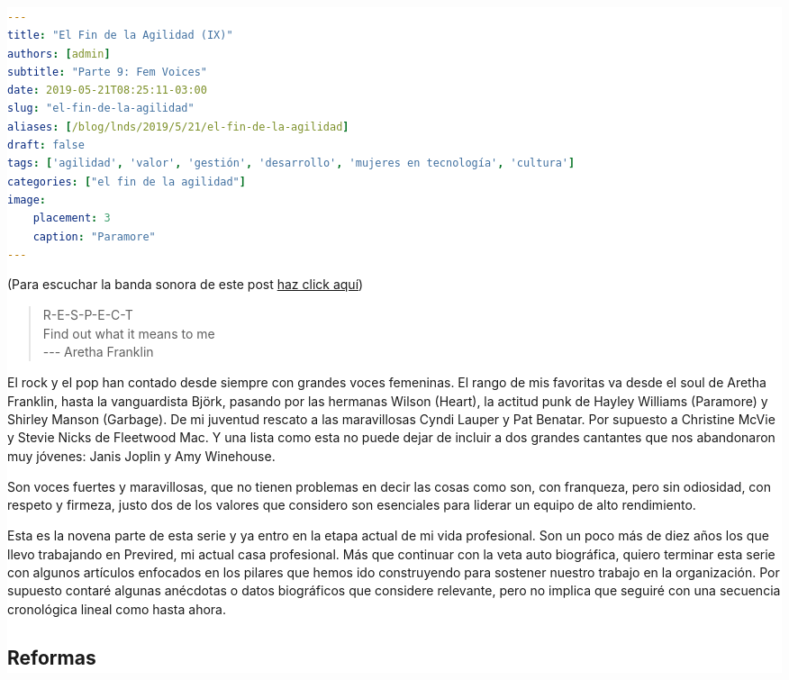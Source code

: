 ```yaml
---
title: "El Fin de la Agilidad (IX)"
authors: [admin]
subtitle: "Parte 9: Fem Voices"
date: 2019-05-21T08:25:11-03:00
slug: "el-fin-de-la-agilidad"
aliases: [/blog/lnds/2019/5/21/el-fin-de-la-agilidad]
draft: false
tags: ['agilidad', 'valor', 'gestión', 'desarrollo', 'mujeres en tecnología', 'cultura']
categories: ["el fin de la agilidad"]
image: 
    placement: 3
    caption: "Paramore"
---
```



(Para escuchar la banda sonora de este post [haz click
aquí](https://open.spotify.com/user/ediazlnds/playlist/2PYqsN1hjcI7sg171X4OV0?si=GFiZR8yyS3abJVMWUfJehg))

>  R-E-S-P-E-C-T\
> Find out what it means to me\
> --- Aretha Franklin

El rock y el pop han contado desde siempre con grandes voces femeninas.
El rango de mis favoritas va desde el soul de Aretha Franklin, hasta la
vanguardista Björk, pasando por las hermanas Wilson (Heart), la actitud
punk de Hayley Williams (Paramore) y Shirley Manson (Garbage). De mi
juventud rescato a las maravillosas Cyndi Lauper y Pat Benatar. Por
supuesto a Christine McVie y Stevie Nicks de Fleetwood Mac. Y una lista
como esta no puede dejar de incluir a dos grandes cantantes que nos
abandonaron muy jóvenes: Janis Joplin y Amy
Winehouse.

Son voces fuertes y maravillosas, que no tienen problemas en decir las
cosas como son, con franqueza, pero sin odiosidad, con respeto y
firmeza, justo dos de los valores
que considero son esenciales para liderar un equipo de alto
rendimiento.

Esta es la novena parte de esta serie y ya entro en la etapa actual de
mi vida profesional. Son un poco más de diez años los que llevo
trabajando en Previred, mi actual casa profesional. Más que continuar
con la veta auto biográfica, quiero terminar esta serie con algunos
artículos enfocados en los pilares que hemos ido construyendo para
sostener nuestro trabajo en la organización. Por supuesto contaré
algunas anécdotas o datos biográficos que considere relevante, pero no
implica que seguiré con una secuencia cronológica lineal como hasta
ahora.

## Reformas
